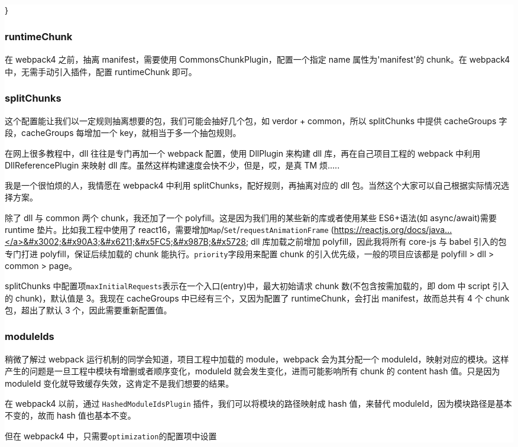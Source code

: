 }</code></pre><h3 id="articleHeader2">runtimeChunk</h3><p>&#x5728; webpack4 &#x4E4B;&#x524D;&#xFF0C;&#x62BD;&#x79BB; manifest&#xFF0C;&#x9700;&#x8981;&#x4F7F;&#x7528; CommonsChunkPlugin&#xFF0C;&#x914D;&#x7F6E;&#x4E00;&#x4E2A;&#x6307;&#x5B9A; name &#x5C5E;&#x6027;&#x4E3A;&apos;manifest&apos;&#x7684; chunk&#x3002;&#x5728; webpack4 &#x4E2D;&#xFF0C;&#x65E0;&#x9700;&#x624B;&#x52A8;&#x5F15;&#x5165;&#x63D2;&#x4EF6;&#xFF0C;&#x914D;&#x7F6E; runtimeChunk &#x5373;&#x53EF;&#x3002;</p><h3 id="articleHeader3">splitChunks</h3><p>&#x8FD9;&#x4E2A;&#x914D;&#x7F6E;&#x80FD;&#x8BA9;&#x6211;&#x4EEC;&#x4EE5;&#x4E00;&#x5B9A;&#x89C4;&#x5219;&#x62BD;&#x79BB;&#x60F3;&#x8981;&#x7684;&#x5305;&#xFF0C;&#x6211;&#x4EEC;&#x53EF;&#x80FD;&#x4F1A;&#x62BD;&#x597D;&#x51E0;&#x4E2A;&#x5305;&#xFF0C;&#x5982; verdor + common&#xFF0C;&#x6240;&#x4EE5; splitChunks &#x4E2D;&#x63D0;&#x4F9B; cacheGroups &#x5B57;&#x6BB5;&#xFF0C;cacheGroups &#x6BCF;&#x589E;&#x52A0;&#x4E00;&#x4E2A; key&#xFF0C;&#x5C31;&#x76F8;&#x5F53;&#x4E8E;&#x591A;&#x4E00;&#x4E2A;&#x62BD;&#x5305;&#x89C4;&#x5219;&#x3002;</p><p>&#x5728;&#x7F51;&#x4E0A;&#x5F88;&#x591A;&#x6559;&#x7A0B;&#x4E2D;&#xFF0C;dll &#x5F80;&#x5F80;&#x662F;&#x4E13;&#x95E8;&#x518D;&#x52A0;&#x4E00;&#x4E2A; webpack &#x914D;&#x7F6E;&#xFF0C;&#x4F7F;&#x7528; DllPlugin &#x6765;&#x6784;&#x5EFA; dll &#x5E93;&#xFF0C;&#x518D;&#x5728;&#x81EA;&#x5DF1;&#x9879;&#x76EE;&#x5DE5;&#x7A0B;&#x7684; webpack &#x4E2D;&#x5229;&#x7528; DllReferencePlugin &#x6765;&#x6620;&#x5C04; dll &#x5E93;&#x3002;&#x867D;&#x7136;&#x8FD9;&#x6837;&#x6784;&#x5EFA;&#x901F;&#x5EA6;&#x4F1A;&#x5FEB;&#x4E0D;&#x5C11;&#xFF0C;&#x4F46;&#x662F;&#xFF0C;&#x54CE;&#xFF0C;&#x662F;&#x771F; TM &#x70E6;.....</p><p>&#x6211;&#x662F;&#x4E00;&#x4E2A;&#x5F88;&#x6015;&#x70E6;&#x7684;&#x4EBA;&#xFF0C;&#x6211;&#x60C5;&#x613F;&#x5728; webpack4 &#x4E2D;&#x5229;&#x7528; splitChunks&#xFF0C;&#x914D;&#x597D;&#x89C4;&#x5219;&#xFF0C;&#x518D;&#x62BD;&#x79BB;&#x5BF9;&#x5E94;&#x7684; dll &#x5305;&#x3002;&#x5F53;&#x7136;&#x8FD9;&#x4E2A;&#x5927;&#x5BB6;&#x53EF;&#x4EE5;&#x81EA;&#x5DF1;&#x6839;&#x636E;&#x5B9E;&#x9645;&#x60C5;&#x51B5;&#x9009;&#x62E9;&#x65B9;&#x6848;&#x3002;</p><p>&#x9664;&#x4E86; dll &#x4E0E; common &#x4E24;&#x4E2A; chunk&#xFF0C;&#x6211;&#x8FD8;&#x52A0;&#x4E86;&#x4E00;&#x4E2A; polyfill&#x3002;&#x8FD9;&#x662F;&#x56E0;&#x4E3A;&#x6211;&#x4EEC;&#x7528;&#x7684;&#x67D0;&#x4E9B;&#x65B0;&#x7684;&#x5E93;&#x6216;&#x8005;&#x4F7F;&#x7528;&#x67D0;&#x4E9B; ES6+&#x8BED;&#x6CD5;(&#x5982; async/await)&#x9700;&#x8981; runtime &#x57AB;&#x7247;&#x3002;&#x6BD4;&#x5982;&#x6211;&#x5DE5;&#x7A0B;&#x4E2D;&#x4F7F;&#x7528;&#x4E86; react16&#xFF0C;&#x9700;&#x8981;&#x589E;&#x52A0;<code>Map</code>/<code>Set</code>/<code>requestAnimationFrame</code> (<a href="https://reactjs.org/docs/javascript-environment-requirements.html)" rel="nofollow noreferrer" target="_blank">https://reactjs.org/docs/java...</a>&#x3002;&#x90A3;&#x6211;&#x5FC5;&#x987B;&#x5728; dll &#x5E93;&#x52A0;&#x8F7D;&#x4E4B;&#x524D;&#x589E;&#x52A0; polyfill&#xFF0C;&#x56E0;&#x6B64;&#x6211;&#x5C06;&#x6240;&#x6709; core-js &#x4E0E; babel &#x5F15;&#x5165;&#x7684;&#x5305;&#x4E13;&#x95E8;&#x6253;&#x8FDB; polyfill&#xFF0C;&#x4FDD;&#x8BC1;&#x540E;&#x7EED;&#x52A0;&#x8F7D;&#x7684; chunk &#x80FD;&#x6267;&#x884C;&#x3002;<code>priority</code>&#x5B57;&#x6BB5;&#x7528;&#x6765;&#x914D;&#x7F6E; chunk &#x7684;&#x5F15;&#x5165;&#x4F18;&#x5148;&#x7EA7;&#xFF0C;&#x4E00;&#x822C;&#x7684;&#x9879;&#x76EE;&#x5E94;&#x8BE5;&#x90FD;&#x662F; polyfill &gt; dll &gt; common &gt; page&#x3002;</p><p>splitChunks &#x4E2D;&#x914D;&#x7F6E;&#x9879;<code>maxInitialRequests</code>&#x8868;&#x793A;&#x5728;&#x4E00;&#x4E2A;&#x5165;&#x53E3;(entry)&#x4E2D;&#xFF0C;&#x6700;&#x5927;&#x521D;&#x59CB;&#x8BF7;&#x6C42; chunk &#x6570;(&#x4E0D;&#x5305;&#x542B;&#x6309;&#x9700;&#x52A0;&#x8F7D;&#x7684;&#xFF0C;&#x5373; dom &#x4E2D; script &#x5F15;&#x5165;&#x7684; chunk)&#xFF0C;&#x9ED8;&#x8BA4;&#x503C;&#x662F; 3&#x3002;&#x6211;&#x73B0;&#x5728; cacheGroups &#x4E2D;&#x5DF2;&#x7ECF;&#x6709;&#x4E09;&#x4E2A;&#xFF0C;&#x53C8;&#x56E0;&#x4E3A;&#x914D;&#x7F6E;&#x4E86; runtimeChunk&#xFF0C;&#x4F1A;&#x6253;&#x51FA; manifest&#xFF0C;&#x6545;&#x800C;&#x603B;&#x5171;&#x6709; 4 &#x4E2A; chunk &#x5305;&#xFF0C;&#x8D85;&#x51FA;&#x4E86;&#x9ED8;&#x8BA4; 3 &#x4E2A;&#xFF0C;&#x56E0;&#x6B64;&#x9700;&#x8981;&#x91CD;&#x65B0;&#x914D;&#x7F6E;&#x503C;&#x3002;</p><h3 id="articleHeader4">moduleIds</h3><p>&#x7A0D;&#x5FAE;&#x4E86;&#x89E3;&#x8FC7; webpack &#x8FD0;&#x884C;&#x673A;&#x5236;&#x7684;&#x540C;&#x5B66;&#x4F1A;&#x77E5;&#x9053;&#xFF0C;&#x9879;&#x76EE;&#x5DE5;&#x7A0B;&#x4E2D;&#x52A0;&#x8F7D;&#x7684; module&#xFF0C;webpack &#x4F1A;&#x4E3A;&#x5176;&#x5206;&#x914D;&#x4E00;&#x4E2A; moduleId&#xFF0C;&#x6620;&#x5C04;&#x5BF9;&#x5E94;&#x7684;&#x6A21;&#x5757;&#x3002;&#x8FD9;&#x6837;&#x4EA7;&#x751F;&#x7684;&#x95EE;&#x9898;&#x662F;&#x4E00;&#x65E6;&#x5DE5;&#x7A0B;&#x4E2D;&#x6A21;&#x5757;&#x6709;&#x589E;&#x5220;&#x6216;&#x8005;&#x987A;&#x5E8F;&#x53D8;&#x5316;&#xFF0C;moduleId &#x5C31;&#x4F1A;&#x53D1;&#x751F;&#x53D8;&#x5316;&#xFF0C;&#x8FDB;&#x800C;&#x53EF;&#x80FD;&#x5F71;&#x54CD;&#x6240;&#x6709; chunk &#x7684; content hash &#x503C;&#x3002;&#x53EA;&#x662F;&#x56E0;&#x4E3A; moduleId &#x53D8;&#x5316;&#x5C31;&#x5BFC;&#x81F4;&#x7F13;&#x5B58;&#x5931;&#x6548;&#xFF0C;&#x8FD9;&#x80AF;&#x5B9A;&#x4E0D;&#x662F;&#x6211;&#x4EEC;&#x60F3;&#x8981;&#x7684;&#x7ED3;&#x679C;&#x3002;</p><p>&#x5728; webpack4 &#x4EE5;&#x524D;&#xFF0C;&#x901A;&#x8FC7; <code>HashedModuleIdsPlugin</code> &#x63D2;&#x4EF6;&#xFF0C;&#x6211;&#x4EEC;&#x53EF;&#x4EE5;&#x5C06;&#x6A21;&#x5757;&#x7684;&#x8DEF;&#x5F84;&#x6620;&#x5C04;&#x6210; hash &#x503C;&#xFF0C;&#x6765;&#x66FF;&#x4EE3; moduleId&#xFF0C;&#x56E0;&#x4E3A;&#x6A21;&#x5757;&#x8DEF;&#x5F84;&#x662F;&#x57FA;&#x672C;&#x4E0D;&#x53D8;&#x7684;&#xFF0C;&#x6545;&#x800C; hash &#x503C;&#x4E5F;&#x57FA;&#x672C;&#x4E0D;&#x53D8;&#x3002;</p><p>&#x4F46;&#x5728; webpack4 &#x4E2D;&#xFF0C;&#x53EA;&#x9700;&#x8981;<code>optimization</code>&#x7684;&#x914D;&#x7F6E;&#x9879;&#x4E2D;&#x8BBE;&#x7F6E;